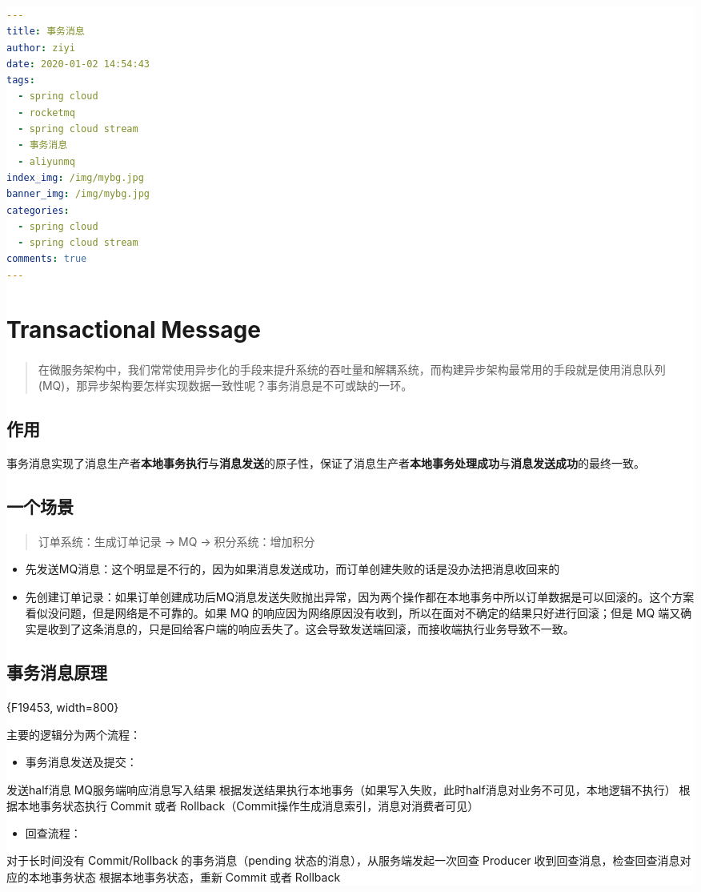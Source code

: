 ```yaml
---
title: 事务消息
author: ziyi
date: 2020-01-02 14:54:43
tags:
  - spring cloud
  - rocketmq
  - spring cloud stream
  - 事务消息
  - aliyunmq
index_img: /img/mybg.jpg
banner_img: /img/mybg.jpg
categories:
  - spring cloud
  - spring cloud stream
comments: true
---
```


# Transactional Message

> 在微服务架构中，我们常常使用异步化的手段来提升系统的吞吐量和解耦系统，而构建异步架构最常用的手段就是使用消息队列(MQ)，那异步架构要怎样实现数据一致性呢？事务消息是不可或缺的一环。

## 作用

事务消息实现了消息生产者**本地事务执行**与**消息发送**的原子性，保证了消息生产者**本地事务处理成功**与**消息发送成功**的最终一致。

## 一个场景

> 订单系统：生成订单记录 -> MQ -> 积分系统：增加积分

- 先发送MQ消息：这个明显是不行的，因为如果消息发送成功，而订单创建失败的话是没办法把消息收回来的

- 先创建订单记录：如果订单创建成功后MQ消息发送失败抛出异常，因为两个操作都在本地事务中所以订单数据是可以回滚的。这个方案看似没问题，但是网络是不可靠的。如果 MQ 的响应因为网络原因没有收到，所以在面对不确定的结果只好进行回滚；但是 MQ 端又确实是收到了这条消息的，只是回给客户端的响应丢失了。这会导致发送端回滚，而接收端执行业务导致不一致。

## 事务消息原理
{F19453, width=800}

主要的逻辑分为两个流程：

- 事务消息发送及提交：

发送half消息
MQ服务端响应消息写入结果
根据发送结果执行本地事务（如果写入失败，此时half消息对业务不可见，本地逻辑不执行）
根据本地事务状态执行 Commit 或者 Rollback（Commit操作生成消息索引，消息对消费者可见）

- 回查流程：

对于长时间没有 Commit/Rollback 的事务消息（pending 状态的消息），从服务端发起一次回查
Producer 收到回查消息，检查回查消息对应的本地事务状态
根据本地事务状态，重新 Commit 或者 Rollback
